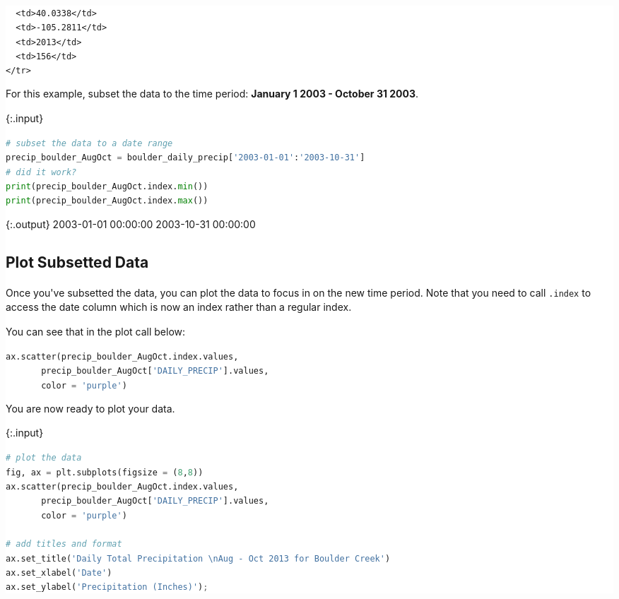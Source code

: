       <td>40.0338</td>
      <td>-105.2811</td>
      <td>2013</td>
      <td>156</td>
    </tr>
  </tbody>
</table>
</div>





For this example, subset the data to the time period: **January 1 2003 - October 31 2003**.

{:.input}
```python
# subset the data to a date range
precip_boulder_AugOct = boulder_daily_precip['2003-01-01':'2003-10-31']
# did it work? 
print(precip_boulder_AugOct.index.min())
print(precip_boulder_AugOct.index.max())
```

{:.output}
    2003-01-01 00:00:00
    2003-10-31 00:00:00



## Plot Subsetted Data

Once you've subsetted the data, you can plot the data to focus in on the new time period. Note that
you need to call `.index` to access the date column which is now an index rather than a regular index.

You can see that in the plot call below:

```python
ax.scatter(precip_boulder_AugOct.index.values, 
       precip_boulder_AugOct['DAILY_PRECIP'].values, 
       color = 'purple')
```

You are now ready to plot your data. 


{:.input}
```python
# plot the data
fig, ax = plt.subplots(figsize = (8,8))
ax.scatter(precip_boulder_AugOct.index.values, 
       precip_boulder_AugOct['DAILY_PRECIP'].values, 
       color = 'purple')

# add titles and format 
ax.set_title('Daily Total Precipitation \nAug - Oct 2013 for Boulder Creek')
ax.set_xlabel('Date')
ax.set_ylabel('Precipitation (Inches)');
```
